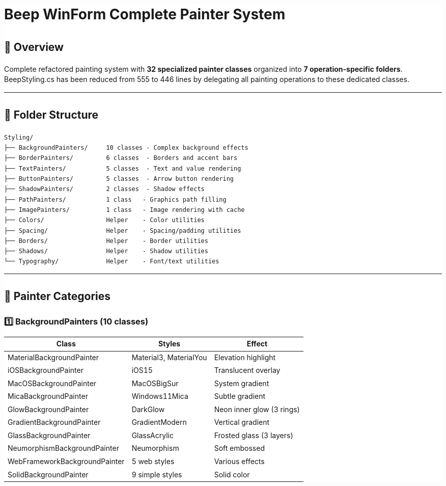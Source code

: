 # Beep WinForm Complete Painter System

## 🎨 Overview
Complete refactored painting system with **32 specialized painter classes** organized into **7 operation-specific folders**. BeepStyling.cs has been reduced from 555 to 446 lines by delegating all painting operations to these dedicated classes.

---

## 📁 Folder Structure

```
Styling/
├── BackgroundPainters/     10 classes - Complex background effects
├── BorderPainters/         6 classes  - Borders and accent bars
├── TextPainters/           5 classes  - Text and value rendering
├── ButtonPainters/         5 classes  - Arrow button rendering
├── ShadowPainters/         2 classes  - Shadow effects
├── PathPainters/           1 class   - Graphics path filling
├── ImagePainters/          1 class   - Image rendering with cache
├── Colors/                 Helper    - Color utilities
├── Spacing/                Helper    - Spacing/padding utilities
├── Borders/                Helper    - Border utilities
├── Shadows/                Helper    - Shadow utilities
└── Typography/             Helper    - Font/text utilities
```

---

## 🎯 Painter Categories

### 1️⃣ BackgroundPainters (10 classes)

| Class | Styles | Effect |
|-------|--------|--------|
| MaterialBackgroundPainter | Material3, MaterialYou | Elevation highlight |
| iOSBackgroundPainter | iOS15 | Translucent overlay |
| MacOSBackgroundPainter | MacOSBigSur | System gradient |
| MicaBackgroundPainter | Windows11Mica | Subtle gradient |
| GlowBackgroundPainter | DarkGlow | Neon inner glow (3 rings) |
| GradientBackgroundPainter | GradientModern | Vertical gradient |
| GlassBackgroundPainter | GlassAcrylic | Frosted glass (3 layers) |
| NeumorphismBackgroundPainter | Neumorphism | Soft embossed |
| WebFrameworkBackgroundPainter | 5 web styles | Various effects |
| SolidBackgroundPainter | 9 simple styles | Solid color |
